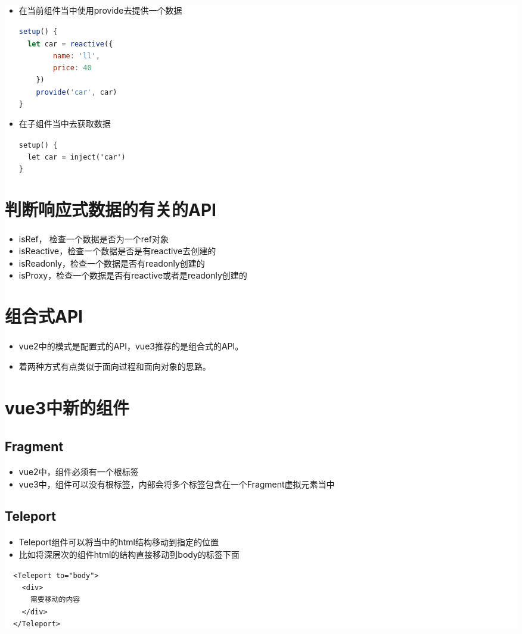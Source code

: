 - 在当前组件当中使用provide去提供一个数据

  ```js
  setup() {
  	let car = reactive({
          name: 'll',
          price: 40
      })	
      provide('car', car)
  }
  ```

- 在子组件当中去获取数据

  ```
  setup() {
  	let car = inject('car')
  }
  ```



# 判断响应式数据的有关的API

- isRef， 检查一个数据是否为一个ref对象
- isReactive，检查一个数据是否是有reactive去创建的
- isReadonly，检查一个数据是否有readonly创建的
- isProxy，检查一个数据是否有reactive或者是readonly创建的



# 组合式API

- vue2中的模式是配置式的API，vue3推荐的是组合式的API。

- 着两种方式有点类似于面向过程和面向对象的思路。



# vue3中新的组件

## Fragment

- vue2中，组件必须有一个根标签
- vue3中，组件可以没有根标签，内部会将多个标签包含在一个Fragment虚拟元素当中

## Teleport

- Teleport组件可以将当中的html结构移动到指定的位置
- 比如将深层次的组件html的结构直接移动到body的标签下面

```vue
  <Teleport to="body">
    <div>
      需要移动的内容
    </div>
  </Teleport>
```
